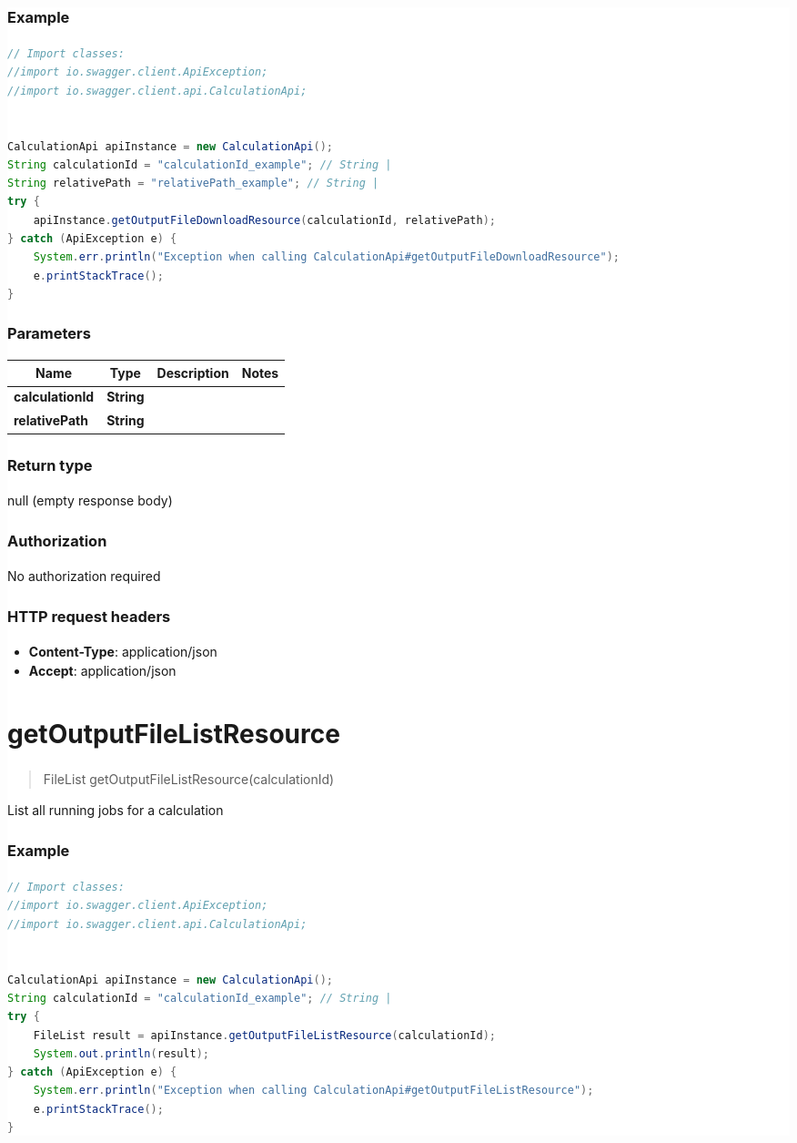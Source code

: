 ### Example
```java
// Import classes:
//import io.swagger.client.ApiException;
//import io.swagger.client.api.CalculationApi;


CalculationApi apiInstance = new CalculationApi();
String calculationId = "calculationId_example"; // String | 
String relativePath = "relativePath_example"; // String | 
try {
    apiInstance.getOutputFileDownloadResource(calculationId, relativePath);
} catch (ApiException e) {
    System.err.println("Exception when calling CalculationApi#getOutputFileDownloadResource");
    e.printStackTrace();
}
```

### Parameters

Name | Type | Description  | Notes
------------- | ------------- | ------------- | -------------
 **calculationId** | **String**|  |
 **relativePath** | **String**|  |

### Return type

null (empty response body)

### Authorization

No authorization required

### HTTP request headers

 - **Content-Type**: application/json
 - **Accept**: application/json

<a name="getOutputFileListResource"></a>
# **getOutputFileListResource**
> FileList getOutputFileListResource(calculationId)

List all running jobs for a calculation

### Example
```java
// Import classes:
//import io.swagger.client.ApiException;
//import io.swagger.client.api.CalculationApi;


CalculationApi apiInstance = new CalculationApi();
String calculationId = "calculationId_example"; // String | 
try {
    FileList result = apiInstance.getOutputFileListResource(calculationId);
    System.out.println(result);
} catch (ApiException e) {
    System.err.println("Exception when calling CalculationApi#getOutputFileListResource");
    e.printStackTrace();
}
```
